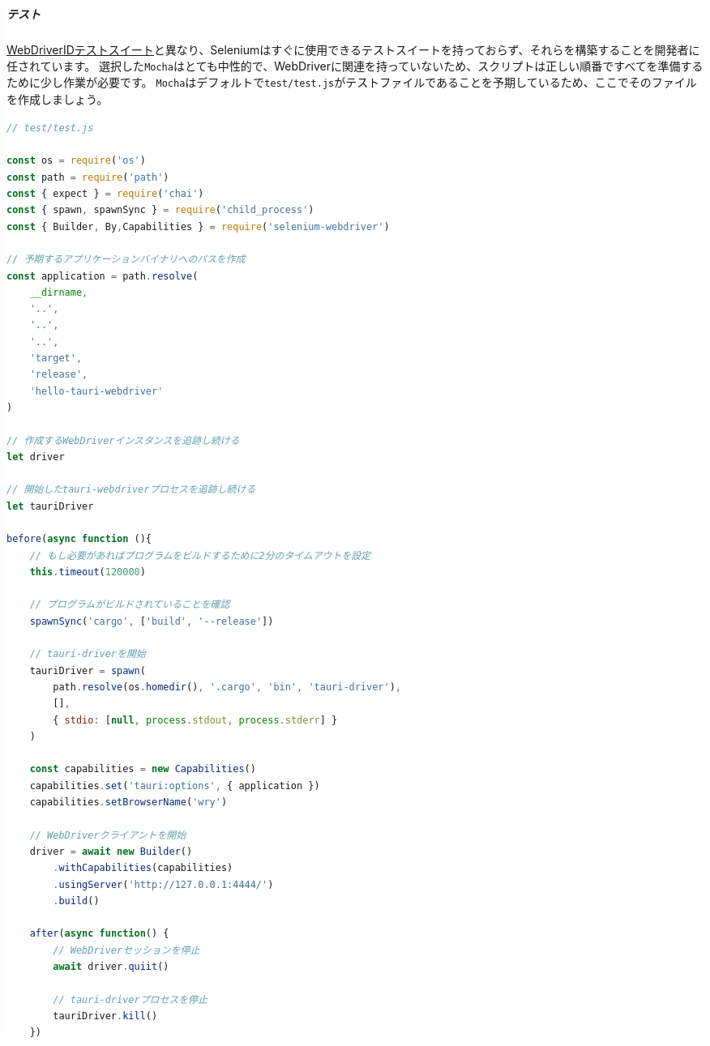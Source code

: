 ##### テスト

[WebDriverIDテストスイート](https://tauri.app/v1/guides/testing/webdriver/example/webdriverio#config)と異なり、Seleniumはすぐに使用できるテストスイートを持っておらず、それらを構築することを開発者に任されています。
選択した`Mocha`はとても中性的で、WebDriverに関連を持っていないため、スクリプトは正しい順番ですべてを準備するために少し作業が必要です。
`Mocha`はデフォルトで`test/test.js`がテストファイルであることを予期しているため、ここでそのファイルを作成しましょう。

```js
// test/test.js

const os = require('os')
const path = require('path')
const { expect } = require('chai')
const { spawn, spawnSync } = require('child_process')
const { Builder, By,Capabilities } = require('selenium-webdriver')

// 予期するアプリケーションバイナリへのパスを作成
const application = path.resolve(
    __dirname,
    '..',
    '..',
    '..',
    'target',
    'release',
    'hello-tauri-webdriver'
)

// 作成するWebDriverインスタンスを追跡し続ける
let driver

// 開始したtauri-webdriverプロセスを追跡し続ける
let tauriDriver

before(async function (){
    // もし必要があればプログラムをビルドするために2分のタイムアウトを設定
    this.timeout(120000)

    // プログラムがビルドされていることを確認
    spawnSync('cargo', ['build', '--release'])

    // tauri-driverを開始
    tauriDriver = spawn(
        path.resolve(os.homedir(), '.cargo', 'bin', 'tauri-driver'),
        [],
        { stdio: [null, process.stdout, process.stderr] }
    )

    const capabilities = new Capabilities()
    capabilities.set('tauri:options', { application })
    capabilities.setBrowserName('wry')

    // WebDriverクライアントを開始
    driver = await new Builder()
        .withCapabilities(capabilities)
        .usingServer('http://127.0.0.1:4444/')
        .build()

    after(async function() {
        // WebDriverセッションを停止
        await driver.quiit()

        // tauri-driverプロセスを停止
        tauriDriver.kill()
    })
```